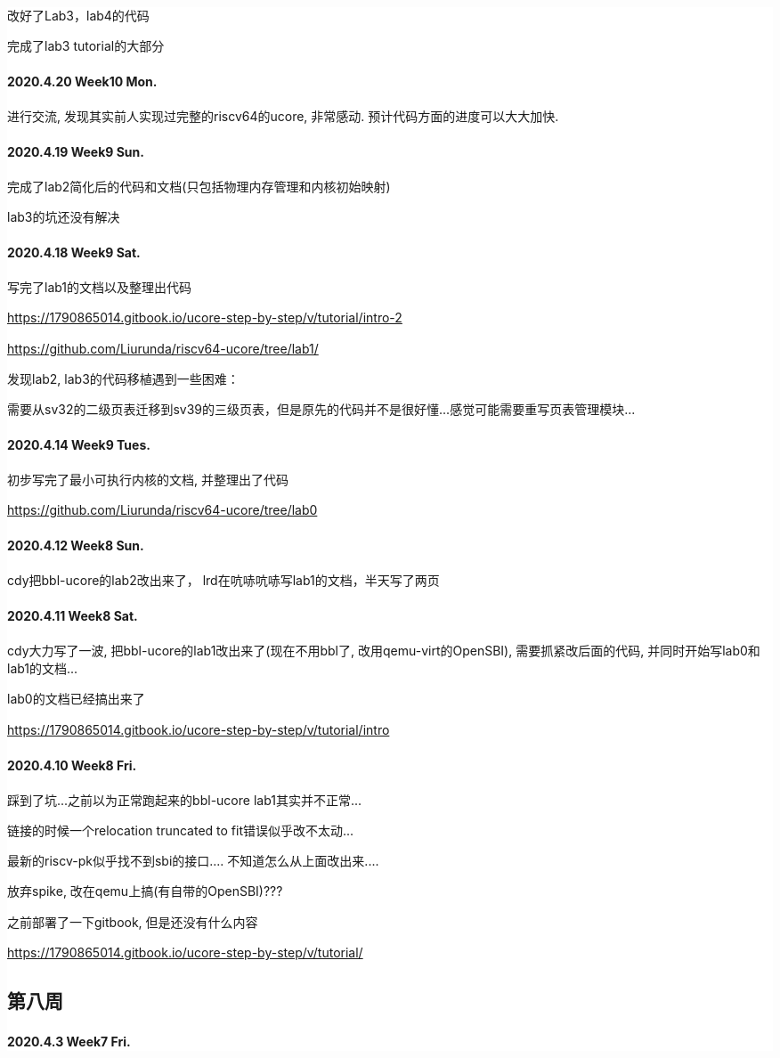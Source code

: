 改好了Lab3，lab4的代码

完成了lab3 tutorial的大部分

#### 2020.4.20 Week10 Mon.

进行交流, 发现其实前人实现过完整的riscv64的ucore, 非常感动. 预计代码方面的进度可以大大加快.

#### 2020.4.19 Week9 Sun.

完成了lab2简化后的代码和文档(只包括物理内存管理和内核初始映射)

lab3的坑还没有解决

#### 2020.4.18 Week9 Sat.

写完了lab1的文档以及整理出代码

https://1790865014.gitbook.io/ucore-step-by-step/v/tutorial/intro-2

https://github.com/Liurunda/riscv64-ucore/tree/lab1/

发现lab2, lab3的代码移植遇到一些困难：

需要从sv32的二级页表迁移到sv39的三级页表，但是原先的代码并不是很好懂...感觉可能需要重写页表管理模块...

#### 2020.4.14 Week9 Tues.

初步写完了最小可执行内核的文档, 并整理出了代码

https://github.com/Liurunda/riscv64-ucore/tree/lab0

#### 2020.4.12 Week8 Sun.

cdy把bbl-ucore的lab2改出来了， lrd在吭哧吭哧写lab1的文档，半天写了两页

#### 2020.4.11 Week8 Sat.

cdy大力写了一波, 把bbl-ucore的lab1改出来了(现在不用bbl了, 改用qemu-virt的OpenSBI), 需要抓紧改后面的代码, 并同时开始写lab0和lab1的文档...

lab0的文档已经搞出来了

https://1790865014.gitbook.io/ucore-step-by-step/v/tutorial/intro

#### 2020.4.10 Week8 Fri.

踩到了坑...之前以为正常跑起来的bbl-ucore lab1其实并不正常...

链接的时候一个relocation truncated to fit错误似乎改不太动...

最新的riscv-pk似乎找不到sbi的接口.... 不知道怎么从上面改出来....

放弃spike, 改在qemu上搞(有自带的OpenSBI)???

之前部署了一下gitbook, 但是还没有什么内容

https://1790865014.gitbook.io/ucore-step-by-step/v/tutorial/

## 第八周

#### 2020.4.3 Week7 Fri.
